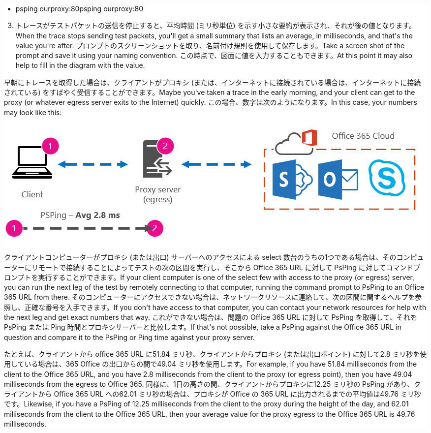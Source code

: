   - <span data-ttu-id="4c8c2-352">psping ourproxy:80</span><span class="sxs-lookup"><span data-stu-id="4c8c2-352">psping ourproxy:80</span></span>
    
3. <span data-ttu-id="4c8c2-353">トレースがテストパケットの送信を停止すると、平均時間 (ミリ秒単位) を示す小さな要約が表示され、それが後の値となります。</span><span class="sxs-lookup"><span data-stu-id="4c8c2-353">When the trace stops sending test packets, you'll get a small summary that lists an average, in milliseconds, and that's the value you're after.</span></span> <span data-ttu-id="4c8c2-354">プロンプトのスクリーンショットを取り、名前付け規則を使用して保存します。</span><span class="sxs-lookup"><span data-stu-id="4c8c2-354">Take a screen shot of the prompt and save it using your naming convention.</span></span> <span data-ttu-id="4c8c2-355">この時点で、図面に値を入力することもできます。</span><span class="sxs-lookup"><span data-stu-id="4c8c2-355">At this point it may also help to fill in the diagram with the value.</span></span>
    
<span data-ttu-id="4c8c2-356">早朝にトレースを取得した場合は、クライアントがプロキシ (または、インターネットに接続されている場合は、インターネットに接続されている) をすばやく受信することができます。</span><span class="sxs-lookup"><span data-stu-id="4c8c2-356">Maybe you've taken a trace in the early morning, and your client can get to the proxy (or whatever egress server exits to the Internet) quickly.</span></span> <span data-ttu-id="4c8c2-357">この場合、数字は次のようになります。</span><span class="sxs-lookup"><span data-stu-id="4c8c2-357">In this case, your numbers may look like this:</span></span>
  
![クライアントからプロキシへのラウンドトリップ時間が2.8 ミリ秒であることを示す図。](media/1bd03544-23fc-47d4-bbae-c1feb466a5d8.PNG)
  
<span data-ttu-id="4c8c2-359">クライアントコンピューターがプロキシ (または出口) サーバーへのアクセスによる select 数台のうちの1つである場合は、そのコンピューターにリモートで接続することによってテストの次の区間を実行し、そこから Office 365 URL に対して PsPing に対してコマンドプロンプトを実行することができます。</span><span class="sxs-lookup"><span data-stu-id="4c8c2-359">If your client computer is one of the select few with access to the proxy (or egress) server, you can run the next leg of the test by remotely connecting to that computer, running the command prompt to PsPing to an Office 365 URL from there.</span></span> <span data-ttu-id="4c8c2-360">そのコンピューターにアクセスできない場合は、ネットワークリソースに連絡して、次の区間に関するヘルプを参照し、正確な番号を入手できます。</span><span class="sxs-lookup"><span data-stu-id="4c8c2-360">If you don't have access to that computer, you can contact your network resources for help with the next leg and get exact numbers that way.</span></span> <span data-ttu-id="4c8c2-361">これができない場合は、問題の Office 365 URL に対して PsPing を取得して、それを PsPing または Ping 時間とプロキシサーバーと比較します。</span><span class="sxs-lookup"><span data-stu-id="4c8c2-361">If that's not possible, take a PsPing against the Office 365 URL in question and compare it to the PsPing or Ping time against your proxy server.</span></span> 
  
<span data-ttu-id="4c8c2-362">たとえば、クライアントから office 365 URL に51.84 ミリ秒、クライアントからプロキシ (または出口ポイント) に対して2.8 ミリ秒を使用している場合は、365 Office の出口からの間で49.04 ミリ秒を使用します。</span><span class="sxs-lookup"><span data-stu-id="4c8c2-362">For example, if you have 51.84 milliseconds from the client to the Office 365 URL, and you have 2.8 milliseconds from the client to the proxy (or egress point), then you have 49.04 milliseconds from the egress to Office 365.</span></span> <span data-ttu-id="4c8c2-363">同様に、1日の高さの間、クライアントからプロキシに12.25 ミリ秒の PsPing があり、クライアントから Office 365 URL への62.01 ミリ秒の場合は、プロキシが Office の 365 URL に出力されるまでの平均値は49.76 ミリ秒です。</span><span class="sxs-lookup"><span data-stu-id="4c8c2-363">Likewise, if you have a PsPing of 12.25 milliseconds from the client to the proxy during the height of the day, and 62.01 milliseconds from the client to the Office 365 URL, then your average value for the proxy egress to the Office 365 URL is 49.76 milliseconds.</span></span>
  